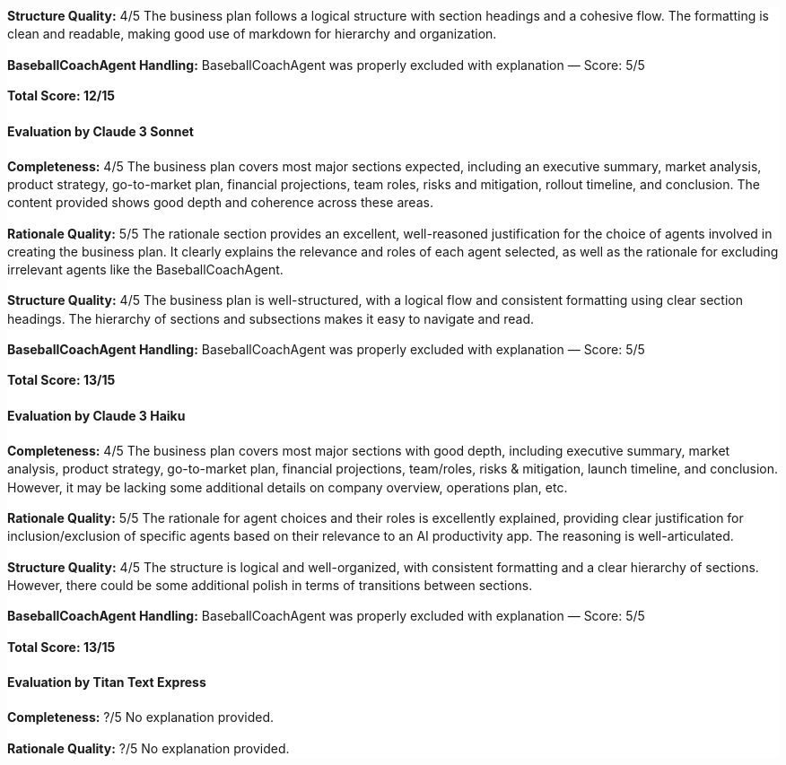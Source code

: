 **Structure Quality:** 4/5
The business plan follows a logical structure with section headings and a cohesive flow. The formatting is clean and readable, making good use of markdown for hierarchy and organization.

**BaseballCoachAgent Handling:** BaseballCoachAgent was properly excluded with explanation — Score: 5/5

**Total Score: 12/15**

#### Evaluation by Claude 3 Sonnet
**Completeness:** 4/5
The business plan covers most major sections expected, including an executive summary, market analysis, product strategy, go-to-market plan, financial projections, team roles, risks and mitigation, rollout timeline, and conclusion. The content provided shows good depth and coherence across these areas.

**Rationale Quality:** 5/5
The rationale section provides an excellent, well-reasoned justification for the choice of agents involved in creating the business plan. It clearly explains the relevance and roles of each agent selected, as well as the rationale for excluding irrelevant agents like the BaseballCoachAgent.

**Structure Quality:** 4/5
The business plan is well-structured, with a logical flow and consistent formatting using clear section headings. The hierarchy of sections and subsections makes it easy to navigate and read.

**BaseballCoachAgent Handling:** BaseballCoachAgent was properly excluded with explanation — Score: 5/5

**Total Score: 13/15**

#### Evaluation by Claude 3 Haiku
**Completeness:** 4/5
The business plan covers most major sections with good depth, including executive summary, market analysis, product strategy, go-to-market plan, financial projections, team/roles, risks & mitigation, launch timeline, and conclusion. However, it may be lacking some additional details on company overview, operations plan, etc.

**Rationale Quality:** 5/5
The rationale for agent choices and their roles is excellently explained, providing clear justification for inclusion/exclusion of specific agents based on their relevance to an AI productivity app. The reasoning is well-articulated.

**Structure Quality:** 4/5
The structure is logical and well-organized, with consistent formatting and a clear hierarchy of sections. However, there could be some additional polish in terms of transitions between sections.

**BaseballCoachAgent Handling:** BaseballCoachAgent was properly excluded with explanation — Score: 5/5

**Total Score: 13/15**

#### Evaluation by Titan Text Express
**Completeness:** ?/5
No explanation provided.

**Rationale Quality:** ?/5
No explanation provided.
